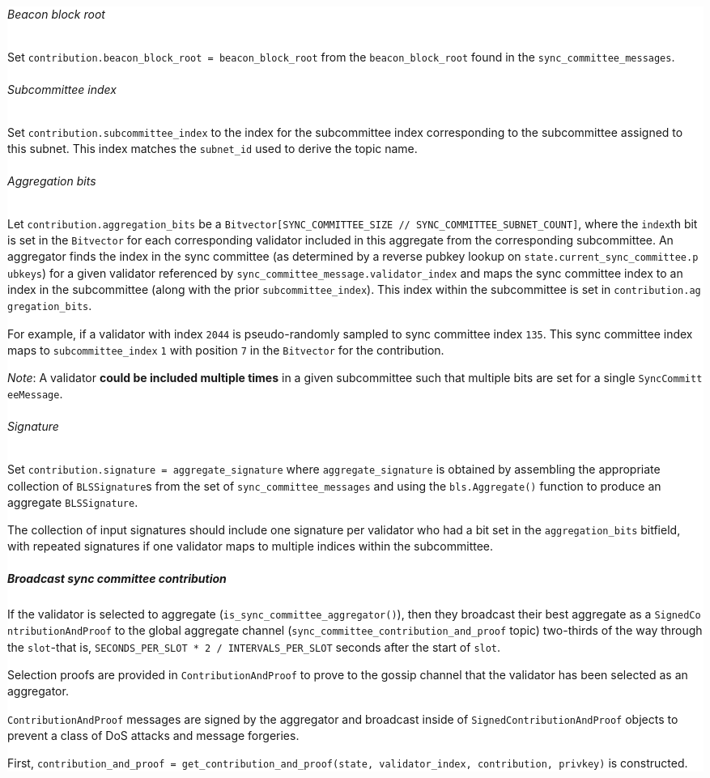 ###### Beacon block root

Set `contribution.beacon_block_root = beacon_block_root` from the
`beacon_block_root` found in the `sync_committee_messages`.

###### Subcommittee index

Set `contribution.subcommittee_index` to the index for the subcommittee index
corresponding to the subcommittee assigned to this subnet. This index matches
the `subnet_id` used to derive the topic name.

###### Aggregation bits

Let `contribution.aggregation_bits` be a
`Bitvector[SYNC_COMMITTEE_SIZE // SYNC_COMMITTEE_SUBNET_COUNT]`, where the
`index`th bit is set in the `Bitvector` for each corresponding validator
included in this aggregate from the corresponding subcommittee. An aggregator
finds the index in the sync committee (as determined by a reverse pubkey lookup
on `state.current_sync_committee.pubkeys`) for a given validator referenced by
`sync_committee_message.validator_index` and maps the sync committee index to an
index in the subcommittee (along with the prior `subcommittee_index`). This
index within the subcommittee is set in `contribution.aggregation_bits`.

For example, if a validator with index `2044` is pseudo-randomly sampled to sync
committee index `135`. This sync committee index maps to `subcommittee_index`
`1` with position `7` in the `Bitvector` for the contribution.

*Note*: A validator **could be included multiple times** in a given subcommittee
such that multiple bits are set for a single `SyncCommitteeMessage`.

###### Signature

Set `contribution.signature = aggregate_signature` where `aggregate_signature`
is obtained by assembling the appropriate collection of `BLSSignature`s from the
set of `sync_committee_messages` and using the `bls.Aggregate()` function to
produce an aggregate `BLSSignature`.

The collection of input signatures should include one signature per validator
who had a bit set in the `aggregation_bits` bitfield, with repeated signatures
if one validator maps to multiple indices within the subcommittee.

##### Broadcast sync committee contribution

If the validator is selected to aggregate (`is_sync_committee_aggregator()`),
then they broadcast their best aggregate as a `SignedContributionAndProof` to
the global aggregate channel (`sync_committee_contribution_and_proof` topic)
two-thirds of the way through the `slot`-that is,
`SECONDS_PER_SLOT * 2 / INTERVALS_PER_SLOT` seconds after the start of `slot`.

Selection proofs are provided in `ContributionAndProof` to prove to the gossip
channel that the validator has been selected as an aggregator.

`ContributionAndProof` messages are signed by the aggregator and broadcast
inside of `SignedContributionAndProof` objects to prevent a class of DoS attacks
and message forgeries.

First,
`contribution_and_proof = get_contribution_and_proof(state, validator_index, contribution, privkey)`
is constructed.
